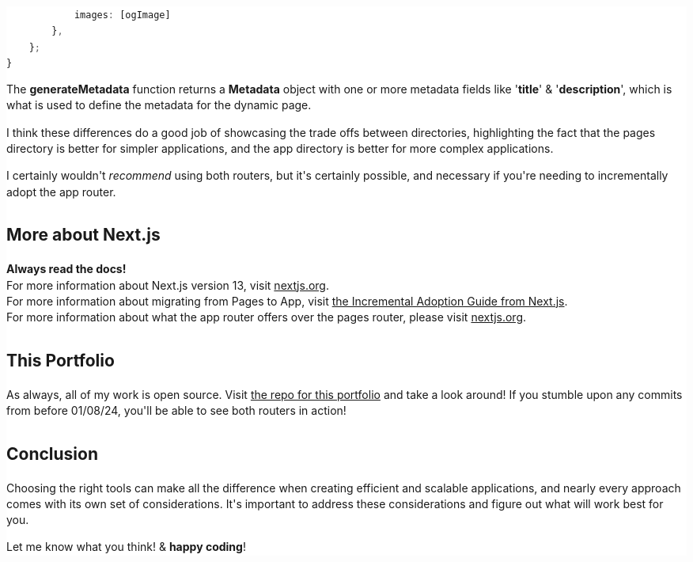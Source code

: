 ```jsx
            images: [ogImage]
        },
    };
}
```

The **generateMetadata** function returns a **Metadata** object with one or more metadata fields like '**title**' & '**description**', which is what is used to define the metadata for the dynamic page. 

I think these differences do a good job of showcasing the trade offs between directories, highlighting the fact that the pages directory is better for simpler applications, and the app directory is better for more complex applications. 

I certainly wouldn't *recommend* using both routers, but it's certainly possible, and necessary if you're needing to incrementally adopt the app router. 

## More about Next.js
**Always read the docs!**   
For more information about Next.js version 13, visit [nextjs.org](https://nextjs.org/blog/next-13).    
For more information about migrating from Pages to App, visit [the Incremental Adoption Guide from Next.js](https://nextjs.org/docs/app/building-your-application/upgrading/app-router-migration).  
For more information about what the app router offers over the pages router, please visit [nextjs.org](https://nextjs.org/).

## This Portfolio
As always, all of my work is open source. Visit [the repo for this portfolio](https://github.com/knlrvr/kanelariviere-new) and take a look around! If you stumble upon any commits from before 01/08/24, you'll be able to see both routers in action! 

## Conclusion 
Choosing the right tools can make all the difference when creating efficient and scalable applications, and nearly every approach comes with its own set of considerations. It's important to address these considerations and figure out what will work best for you. 

Let me know what you think! & **happy coding**! 